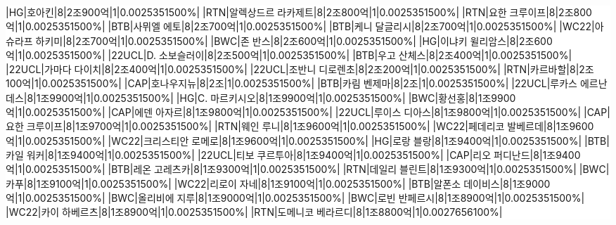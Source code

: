 |HG|호아킨|8|2조900억|1|0.0025351500%|
|RTN|알렉상드르 라카제트|8|2조800억|1|0.0025351500%|
|RTN|요한 크루이프|8|2조800억|1|0.0025351500%|
|BTB|사뮈엘 에토|8|2조700억|1|0.0025351500%|
|BTB|케니 달글리시|8|2조700억|1|0.0025351500%|
|WC22|아슈라프 하키미|8|2조700억|1|0.0025351500%|
|BWC|존 반스|8|2조600억|1|0.0025351500%|
|HG|이냐키 윌리암스|8|2조600억|1|0.0025351500%|
|22UCL|D. 소보슬러이|8|2조500억|1|0.0025351500%|
|BTB|우고 산체스|8|2조400억|1|0.0025351500%|
|22UCL|가마다 다이치|8|2조400억|1|0.0025351500%|
|22UCL|조반니 디로렌초|8|2조200억|1|0.0025351500%|
|RTN|카르바할|8|2조100억|1|0.0025351500%|
|CAP|호나우지뉴|8|2조|1|0.0025351500%|
|BTB|카림 벤제마|8|2조|1|0.0025351500%|
|22UCL|루카스 에르난데스|8|1조9900억|1|0.0025351500%|
|HG|C. 마르키시오|8|1조9900억|1|0.0025351500%|
|BWC|황선홍|8|1조9900억|1|0.0025351500%|
|CAP|에덴 아자르|8|1조9800억|1|0.0025351500%|
|22UCL|루이스 디아스|8|1조9800억|1|0.0025351500%|
|CAP|요한 크루이프|8|1조9700억|1|0.0025351500%|
|RTN|웨인 루니|8|1조9600억|1|0.0025351500%|
|WC22|페데리코 발베르데|8|1조9600억|1|0.0025351500%|
|WC22|크리스티안 로메로|8|1조9600억|1|0.0025351500%|
|HG|로랑 블랑|8|1조9400억|1|0.0025351500%|
|BTB|카일 워커|8|1조9400억|1|0.0025351500%|
|22UCL|티보 쿠르투아|8|1조9400억|1|0.0025351500%|
|CAP|리오 퍼디난드|8|1조9400억|1|0.0025351500%|
|BTB|레온 고레츠카|8|1조9300억|1|0.0025351500%|
|RTN|데일리 블린트|8|1조9300억|1|0.0025351500%|
|BWC|카푸|8|1조9100억|1|0.0025351500%|
|WC22|리로이 자네|8|1조9100억|1|0.0025351500%|
|BTB|알폰소 데이비스|8|1조9000억|1|0.0025351500%|
|BWC|올리비에 지루|8|1조9000억|1|0.0025351500%|
|BWC|로빈 반페르시|8|1조8900억|1|0.0025351500%|
|WC22|카이 하베르츠|8|1조8900억|1|0.0025351500%|
|RTN|도메니코 베라르디|8|1조8800억|1|0.0027656100%|